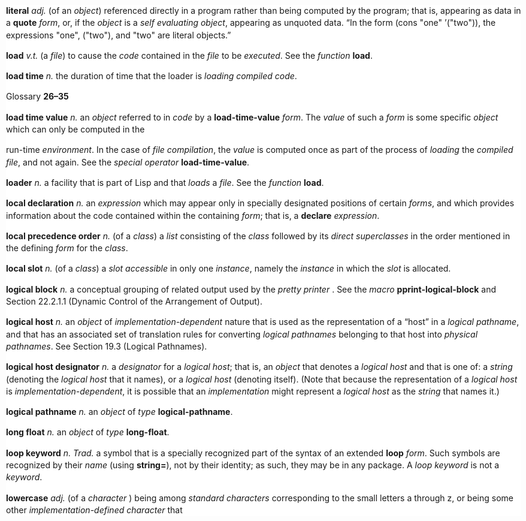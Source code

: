 **literal** *adj.* (of an *object*) referenced directly in a program rather than being computed by the program; that is, appearing as data in a **quote** *form*, or, if the *object* is a *self evaluating object*, appearing as unquoted data. “In the form (cons "one" ’("two")), the expressions "one", ("two"), and "two" are literal objects.” 

**load** *v.t.* (a *file*) to cause the *code* contained in the *file* to be *executed*. See the *function* **load**. 

**load time** *n.* the duration of time that the loader is *loading compiled code*. 

Glossary **26–35**

 

 

**load time value** *n.* an *object* referred to in *code* by a **load-time-value** *form*. The *value* of such a *form* is some specific *object* which can only be computed in the 

run-time *environment*. In the case of *file compilation*, the *value* is computed once as part of the process of *loading* the *compiled file*, and not again. See the *special operator* **load-time-value**. 

**loader** *n.* a facility that is part of Lisp and that *loads* a *file*. See the *function* **load**. 

**local declaration** *n.* an *expression* which may appear only in specially designated positions of certain *forms*, and which provides information about the code contained within the containing *form*; that is, a **declare** *expression*. 

**local precedence order** *n.* (of a *class*) a *list* consisting of the *class* followed by its *direct superclasses* in the order mentioned in the defining *form* for the *class*. 

**local slot** *n.* (of a *class*) a *slot accessible* in only one *instance*, namely the *instance* in which the *slot* is allocated. 

**logical block** *n.* a conceptual grouping of related output used by the *pretty printer* . See the *macro* **pprint-logical-block** and Section 22.2.1.1 (Dynamic Control of the Arrangement of Output). 

**logical host** *n.* an *object* of *implementation-dependent* nature that is used as the representation of a “host” in a *logical pathname*, and that has an associated set of translation rules for converting *logical pathnames* belonging to that host into *physical pathnames*. See Section 19.3 (Logical Pathnames). 

**logical host designator** *n.* a *designator* for a *logical host*; that is, an *object* that denotes a *logical host* and that is one of: a *string* (denoting the *logical host* that it names), or a *logical host* (denoting itself). (Note that because the representation of a *logical host* is *implementation-dependent*, it is possible that an *implementation* might represent a *logical host* as the *string* that names it.) 

**logical pathname** *n.* an *object* of *type* **logical-pathname**. 

**long float** *n.* an *object* of *type* **long-float**. 

**loop keyword** *n. Trad.* a symbol that is a specially recognized part of the syntax of an extended **loop** *form*. Such symbols are recognized by their *name* (using **string=**), not by their identity; as such, they may be in any package. A *loop keyword* is not a *keyword*. 

**lowercase** *adj.* (of a *character* ) being among *standard characters* corresponding to the small letters a through z, or being some other *implementation-defined character* that 
